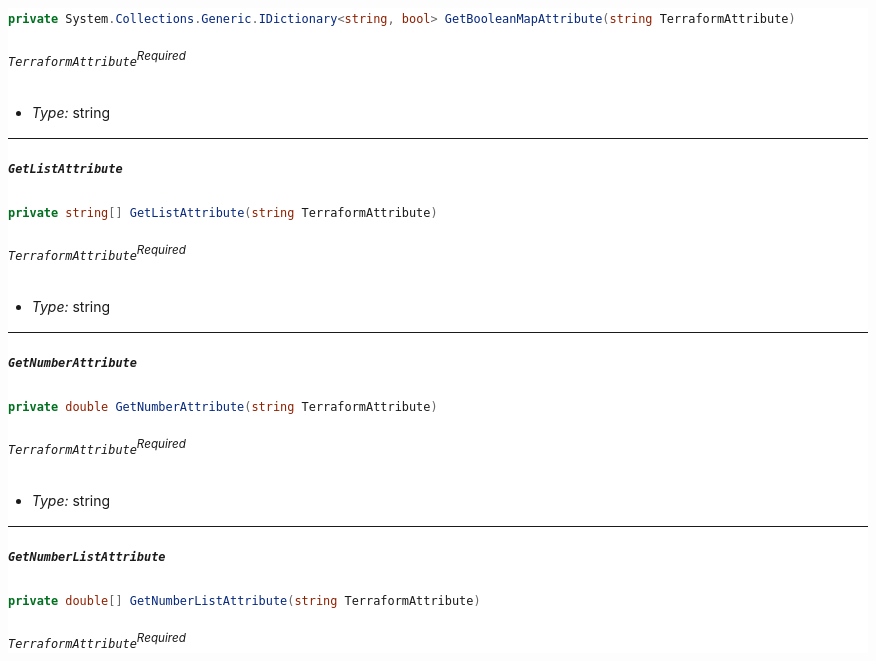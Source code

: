 ```csharp
private System.Collections.Generic.IDictionary<string, bool> GetBooleanMapAttribute(string TerraformAttribute)
```

###### `TerraformAttribute`<sup>Required</sup> <a name="TerraformAttribute" id="@cdktf/provider-ionoscloud.dataIonoscloudNatgateway.DataIonoscloudNatgateway.getBooleanMapAttribute.parameter.terraformAttribute"></a>

- *Type:* string

---

##### `GetListAttribute` <a name="GetListAttribute" id="@cdktf/provider-ionoscloud.dataIonoscloudNatgateway.DataIonoscloudNatgateway.getListAttribute"></a>

```csharp
private string[] GetListAttribute(string TerraformAttribute)
```

###### `TerraformAttribute`<sup>Required</sup> <a name="TerraformAttribute" id="@cdktf/provider-ionoscloud.dataIonoscloudNatgateway.DataIonoscloudNatgateway.getListAttribute.parameter.terraformAttribute"></a>

- *Type:* string

---

##### `GetNumberAttribute` <a name="GetNumberAttribute" id="@cdktf/provider-ionoscloud.dataIonoscloudNatgateway.DataIonoscloudNatgateway.getNumberAttribute"></a>

```csharp
private double GetNumberAttribute(string TerraformAttribute)
```

###### `TerraformAttribute`<sup>Required</sup> <a name="TerraformAttribute" id="@cdktf/provider-ionoscloud.dataIonoscloudNatgateway.DataIonoscloudNatgateway.getNumberAttribute.parameter.terraformAttribute"></a>

- *Type:* string

---

##### `GetNumberListAttribute` <a name="GetNumberListAttribute" id="@cdktf/provider-ionoscloud.dataIonoscloudNatgateway.DataIonoscloudNatgateway.getNumberListAttribute"></a>

```csharp
private double[] GetNumberListAttribute(string TerraformAttribute)
```

###### `TerraformAttribute`<sup>Required</sup> <a name="TerraformAttribute" id="@cdktf/provider-ionoscloud.dataIonoscloudNatgateway.DataIonoscloudNatgateway.getNumberListAttribute.parameter.terraformAttribute"></a>
